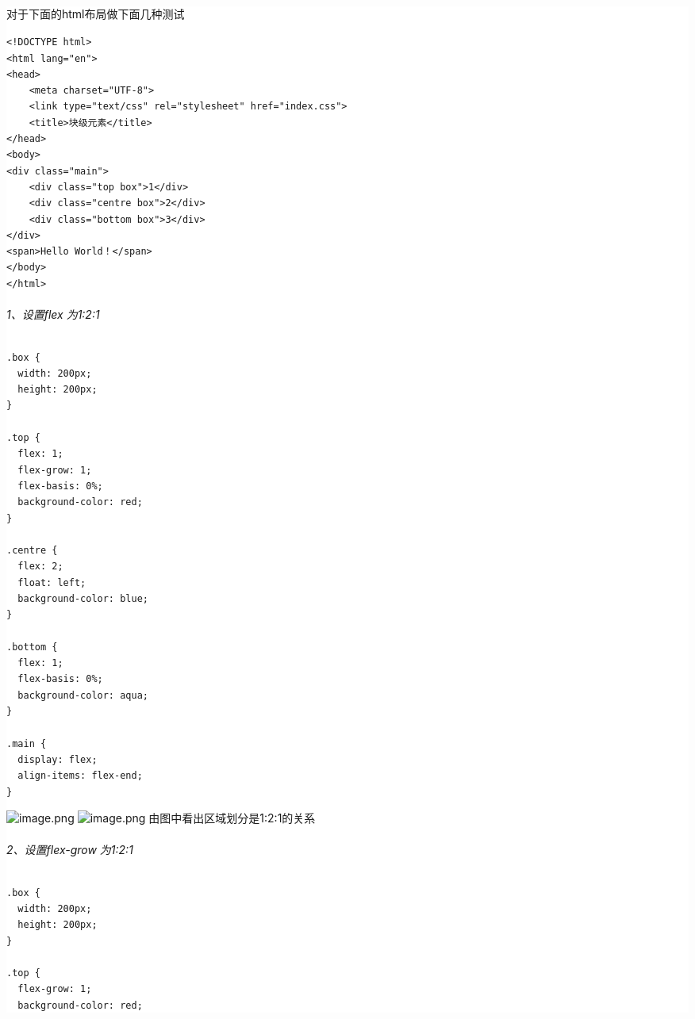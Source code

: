 对于下面的html布局做下面几种测试
```
<!DOCTYPE html>
<html lang="en">
<head>
    <meta charset="UTF-8">
    <link type="text/css" rel="stylesheet" href="index.css">
    <title>块级元素</title>
</head>
<body>
<div class="main">
    <div class="top box">1</div>
    <div class="centre box">2</div>
    <div class="bottom box">3</div>
</div>
<span>Hello World！</span>
</body>
</html>
```
###### 1、设置flex 为1:2:1
```
.box {
  width: 200px;
  height: 200px;
}

.top {
  flex: 1;
  flex-grow: 1;
  flex-basis: 0%;
  background-color: red;
}

.centre {
  flex: 2;
  float: left;
  background-color: blue;
}

.bottom {
  flex: 1;
  flex-basis: 0%;
  background-color: aqua;
}

.main {
  display: flex;
  align-items: flex-end;
}
```
![image.png](https://upload-images.jianshu.io/upload_images/20166506-e9c80925bea0ca5e.png?imageMogr2/auto-orient/strip%7CimageView2/2/w/1240)
![image.png](https://upload-images.jianshu.io/upload_images/20166506-c9da02aab650b9d4.png?imageMogr2/auto-orient/strip%7CimageView2/2/w/1240)
由图中看出区域划分是1:2:1的关系
###### 2、设置flex-grow 为1:2:1
```
.box {
  width: 200px;
  height: 200px;
}

.top {
  flex-grow: 1;
  background-color: red;
```
